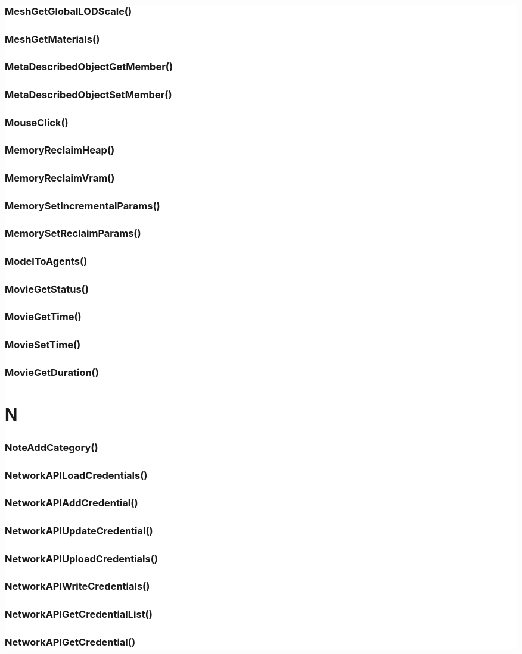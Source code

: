 ### MeshGetGlobalLODScale()

### MeshGetMaterials()

### MetaDescribedObjectGetMember()

### MetaDescribedObjectSetMember()

### MouseClick()

### MemoryReclaimHeap()

### MemoryReclaimVram()

### MemorySetIncrementalParams()

### MemorySetReclaimParams()

### ModelToAgents()

### MovieGetStatus()

### MovieGetTime()

### MovieSetTime()

### MovieGetDuration()

# N

### NoteAddCategory()

### NetworkAPILoadCredentials()

### NetworkAPIAddCredential()

### NetworkAPIUpdateCredential()

### NetworkAPIUploadCredentials()

### NetworkAPIWriteCredentials()

### NetworkAPIGetCredentialList()

### NetworkAPIGetCredential()
